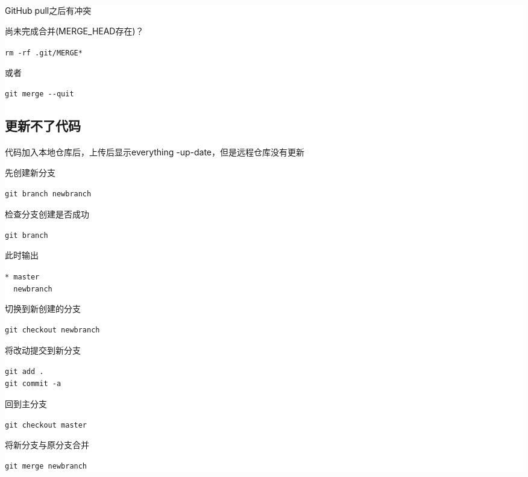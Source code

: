 GitHub pull之后有冲突



尚未完成合并(MERGE_HEAD存在)？

```shell
rm -rf .git/MERGE*
```

或者

```shell
git merge --quit
```



## 更新不了代码

代码加入本地仓库后，上传后显示everything -up-date，但是远程仓库没有更新

先创建新分支

```shell
git branch newbranch
```

检查分支创建是否成功

```shell
git branch
```

此时输出

```shell
* master
  newbranch
```

切换到新创建的分支

```shell
git checkout newbranch
```

将改动提交到新分支

```shell
git add .
git commit -a
```

回到主分支

```shell
git checkout master
```



将新分支与原分支合并

```shell
git merge newbranch 
```
